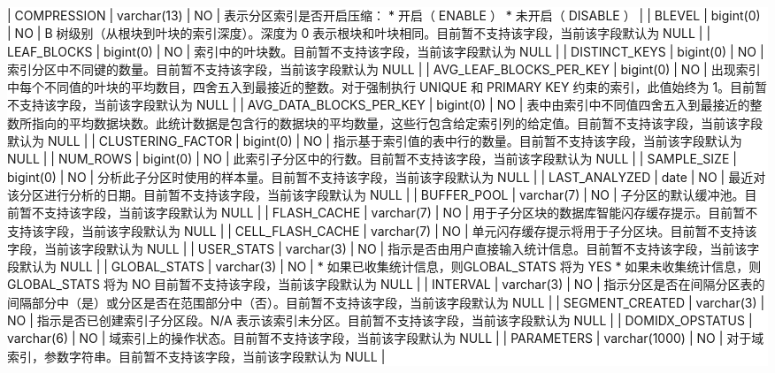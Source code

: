 | COMPRESSION             | varchar(13)     | NO         | 表示分区索引是否开启压缩： * 开启（ ENABLE ）   * 未开启（ DISABLE ）                               |
| BLEVEL                  | bigint(0)       | NO         | B 树级别（从根块到叶块的索引深度）。深度为 0 表示根块和叶块相同。目前暂不支持该字段，当前该字段默认为  NULL                                                                                                                      |
| LEAF_BLOCKS             | bigint(0)       | NO         | 索引中的叶块数。目前暂不支持该字段，当前该字段默认为 NULL                                                                                                                                                  |
| DISTINCT_KEYS           | bigint(0)       | NO         | 索引分区中不同键的数量。目前暂不支持该字段，当前该字段默认为 NULL                                                                                                                                              |
| AVG_LEAF_BLOCKS_PER_KEY | bigint(0)       | NO         | 出现索引中每个不同值的叶块的平均数目，四舍五入到最接近的整数。对于强制执行 UNIQUE 和 PRIMARY  KEY 约束的索引，此值始终为 1。目前暂不支持该字段，当前该字段默认为 NULL                                                                                |
| AVG_DATA_BLOCKS_PER_KEY | bigint(0)       | NO         | 表中由索引中不同值四舍五入到最接近的整数所指向的平均数据块数。此统计数据是包含行的数据块的平均数量，这些行包含给定索引列的给定值。目前暂不支持该字段，当前该字段默认为  NULL                                                                                        |
| CLUSTERING_FACTOR       | bigint(0)       | NO         | 指示基于索引值的表中行的数量。目前暂不支持该字段，当前该字段默认为 NULL                                                                                                                                           |
| NUM_ROWS                | bigint(0)       | NO         | 此索引子分区中的行数。目前暂不支持该字段，当前该字段默认为 NULL                                                                                                                                               |
| SAMPLE_SIZE             | bigint(0)       | NO         | 分析此子分区时使用的样本量。目前暂不支持该字段，当前该字段默认为 NULL                                                                                                                                            |
| LAST_ANALYZED           | date            | NO         | 最近对该分区进行分析的日期。目前暂不支持该字段，当前该字段默认为 NULL                                                                                                                                            |
| BUFFER_POOL             | varchar(7)      | NO         | 子分区的默认缓冲池。目前暂不支持该字段，当前该字段默认为 NULL                                                                                                                                                |
| FLASH_CACHE             | varchar(7)      | NO         | 用于子分区块的数据库智能闪存缓存提示。目前暂不支持该字段，当前该字段默认为 NULL                                                                                                                                       |
| CELL_FLASH_CACHE        | varchar(7)      | NO         | 单元闪存缓存提示将用于子分区块。目前暂不支持该字段，当前该字段默认为 NULL                                                                                                                                          |
| USER_STATS              | varchar(3)      | NO         | 指示是否由用户直接输入统计信息。目前暂不支持该字段，当前该字段默认为 NULL                                                                                                                                          |
| GLOBAL_STATS            | varchar(3)      | NO         | * 如果已收集统计信息，则GLOBAL_STATS 将为 YES   * 如果未收集统计信息，则GLOBAL_STATS 将为 NO    目前暂不支持该字段，当前该字段默认为 NULL |
| INTERVAL                | varchar(3)      | NO         | 指示分区是否在间隔分区表的间隔部分中（是）或分区是否在范围部分中（否）。目前暂不支持该字段，当前该字段默认为  NULL                                                                                                                     |
| SEGMENT_CREATED         | varchar(3)      | NO         | 指示是否已创建索引子分区段。N/A 表示该索引未分区。目前暂不支持该字段，当前该字段默认为 NULL                                                                                                                               |
| DOMIDX_OPSTATUS         | varchar(6)      | NO         | 域索引上的操作状态。目前暂不支持该字段，当前该字段默认为 NULL                                                                                                                                                |
| PARAMETERS              | varchar(1000)   | NO         | 对于域索引，参数字符串。目前暂不支持该字段，当前该字段默认为 NULL                                                                                                                                              |


